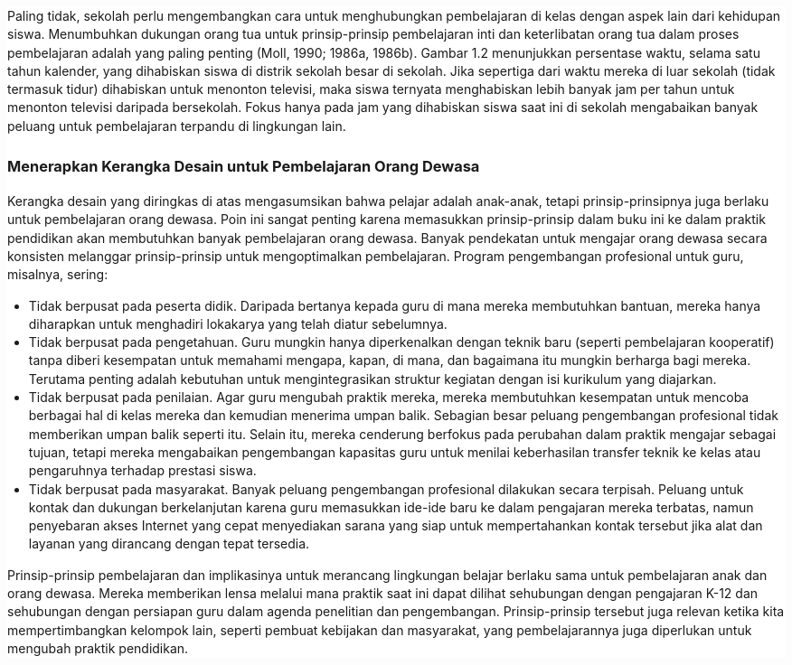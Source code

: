 Paling tidak, sekolah perlu mengembangkan cara untuk menghubungkan pembelajaran di kelas dengan aspek lain dari kehidupan siswa. Menumbuhkan dukungan orang tua untuk prinsip-prinsip pembelajaran inti dan keterlibatan orang tua dalam proses pembelajaran adalah yang paling penting (Moll, 1990; 1986a, 1986b). Gambar 1.2 menunjukkan persentase waktu, selama satu tahun kalender, yang dihabiskan siswa di distrik sekolah besar di sekolah. Jika sepertiga dari waktu mereka di luar sekolah (tidak termasuk tidur) dihabiskan untuk menonton televisi, maka siswa ternyata menghabiskan lebih banyak jam per tahun untuk menonton televisi daripada bersekolah. Fokus hanya pada jam yang dihabiskan siswa saat ini di sekolah mengabaikan banyak peluang untuk pembelajaran terpandu di lingkungan lain.

### Menerapkan Kerangka Desain untuk Pembelajaran Orang Dewasa

Kerangka desain yang diringkas di atas mengasumsikan bahwa pelajar adalah anak-anak, tetapi prinsip-prinsipnya juga berlaku untuk pembelajaran orang dewasa. Poin ini sangat penting karena memasukkan prinsip-prinsip dalam buku ini ke dalam praktik pendidikan akan membutuhkan banyak pembelajaran orang dewasa. Banyak pendekatan untuk mengajar orang dewasa secara konsisten melanggar prinsip-prinsip untuk mengoptimalkan pembelajaran. Program pengembangan profesional untuk guru, misalnya, sering:

- Tidak berpusat pada peserta didik. Daripada bertanya kepada guru di mana mereka membutuhkan bantuan, mereka hanya diharapkan untuk menghadiri lokakarya yang telah diatur sebelumnya.
- Tidak berpusat pada pengetahuan. Guru mungkin hanya diperkenalkan dengan teknik baru (seperti pembelajaran kooperatif) tanpa diberi kesempatan untuk memahami mengapa, kapan, di mana, dan bagaimana itu mungkin berharga bagi mereka. Terutama penting adalah kebutuhan untuk mengintegrasikan struktur kegiatan dengan isi kurikulum yang diajarkan.
- Tidak berpusat pada penilaian. Agar guru mengubah praktik mereka, mereka membutuhkan kesempatan untuk mencoba berbagai hal di kelas mereka dan kemudian menerima umpan balik. Sebagian besar peluang pengembangan profesional tidak memberikan umpan balik seperti itu. Selain itu, mereka cenderung berfokus pada perubahan dalam praktik mengajar sebagai tujuan, tetapi mereka mengabaikan pengembangan kapasitas guru untuk menilai keberhasilan transfer teknik ke kelas atau pengaruhnya terhadap prestasi siswa.
- Tidak berpusat pada masyarakat. Banyak peluang pengembangan profesional dilakukan secara terpisah. Peluang untuk kontak dan dukungan berkelanjutan karena guru memasukkan ide-ide baru ke dalam pengajaran mereka terbatas, namun penyebaran akses Internet yang cepat menyediakan sarana yang siap untuk mempertahankan kontak tersebut jika alat dan layanan yang dirancang dengan tepat tersedia.

Prinsip-prinsip pembelajaran dan implikasinya untuk merancang lingkungan belajar berlaku sama untuk pembelajaran anak dan orang dewasa. Mereka memberikan lensa melalui mana praktik saat ini dapat dilihat sehubungan dengan pengajaran K-12 dan sehubungan dengan persiapan guru dalam agenda penelitian dan pengembangan. Prinsip-prinsip tersebut juga relevan ketika kita mempertimbangkan kelompok lain, seperti pembuat kebijakan dan masyarakat, yang pembelajarannya juga diperlukan untuk mengubah praktik pendidikan.